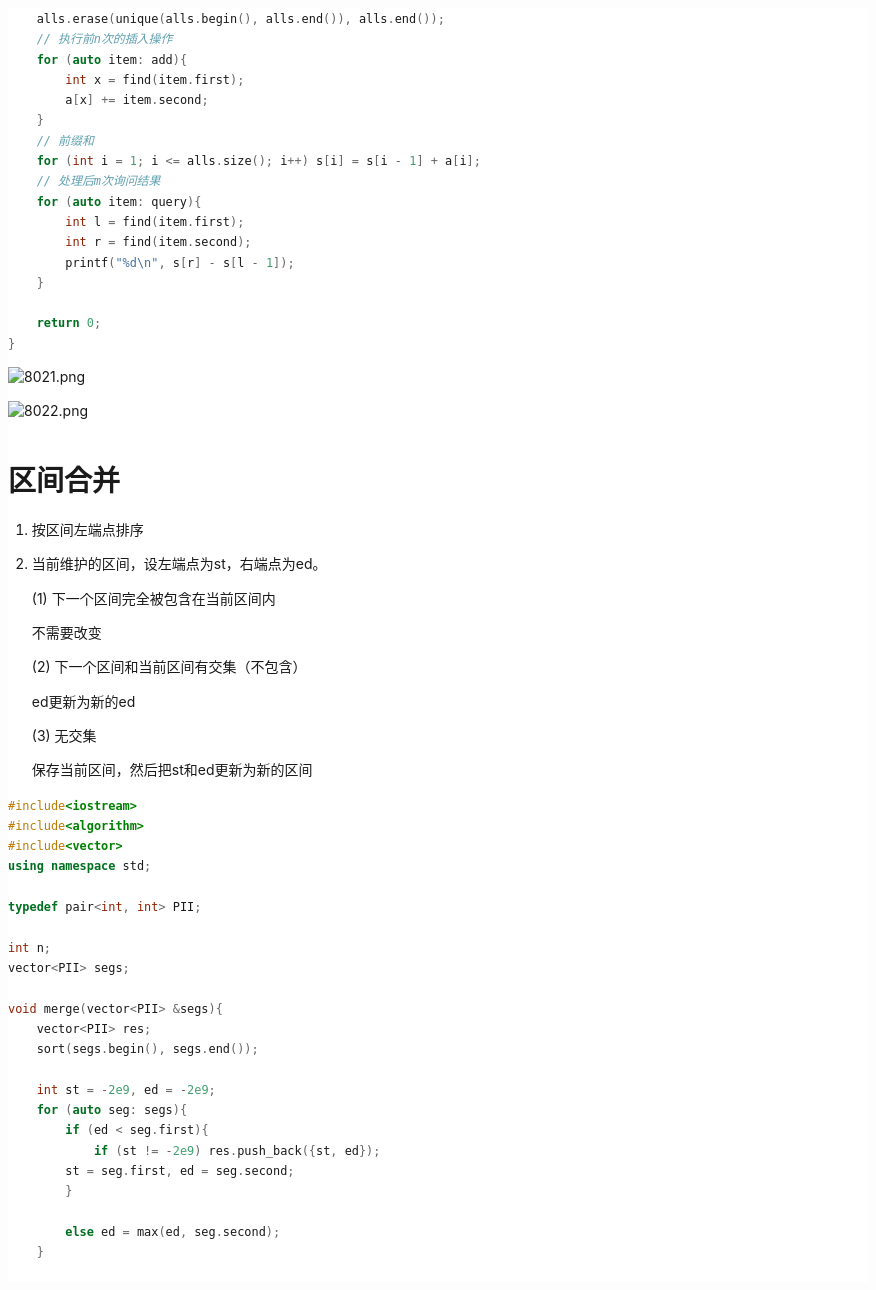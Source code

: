 ```c++
    alls.erase(unique(alls.begin(), alls.end()), alls.end());
    // 执行前n次的插入操作
    for (auto item: add){
        int x = find(item.first);
        a[x] += item.second;
    }
    // 前缀和
    for (int i = 1; i <= alls.size(); i++) s[i] = s[i - 1] + a[i];
    // 处理后m次询问结果
    for (auto item: query){
        int l = find(item.first);
        int r = find(item.second);
        printf("%d\n", s[r] - s[l - 1]);
    }
    
    return 0;
}
```

![8021.png](https://cdn.acwing.com/media/article/image/2020/05/22/38626_05e3618e9b-8021.png)

![8022.png](https://cdn.acwing.com/media/article/image/2020/05/22/38626_08fb69ca9b-8022.png)

# 区间合并

1. 按区间左端点排序

2. 当前维护的区间，设左端点为st，右端点为ed。

    (1) 下一个区间完全被包含在当前区间内

    不需要改变

    (2) 下一个区间和当前区间有交集（不包含）

    ed更新为新的ed

    (3) 无交集

    保存当前区间，然后把st和ed更新为新的区间

```C++
#include<iostream>
#include<algorithm>
#include<vector>
using namespace std;

typedef pair<int, int> PII;

int n;
vector<PII> segs;

void merge(vector<PII> &segs){
    vector<PII> res;
    sort(segs.begin(), segs.end());
    
    int st = -2e9, ed = -2e9;
    for (auto seg: segs){
        if (ed < seg.first){
            if (st != -2e9) res.push_back({st, ed});
        st = seg.first, ed = seg.second;
        }

        else ed = max(ed, seg.second);
    }
    
```